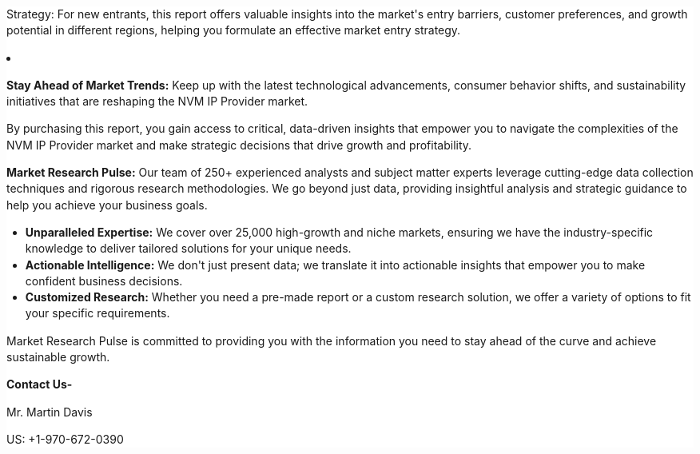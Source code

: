 Strategy:</strong> For new entrants, this report offers valuable insights into the market's entry barriers, customer preferences, and growth potential in different regions, helping you formulate an effective market entry strategy.</p></li><li><p><strong>Stay Ahead of Market Trends:</strong> Keep up with the latest technological advancements, consumer behavior shifts, and sustainability initiatives that are reshaping the NVM IP Provider market.</p></li></ol><p>By purchasing this report, you gain access to critical, data-driven insights that empower you to navigate the complexities of the NVM IP Provider market and make strategic decisions that drive growth and profitability.</p><p><strong>Market Research Pulse:</strong>&nbsp;Our team of 250+ experienced analysts and subject matter experts leverage cutting-edge data collection techniques and rigorous research methodologies. We go beyond just data, providing insightful analysis and strategic guidance to help you achieve your business goals.</p><ul><li><strong>Unparalleled Expertise:</strong>&nbsp;We cover over 25,000 high-growth and niche markets, ensuring we have the industry-specific knowledge to deliver tailored solutions for your unique needs.</li><li><strong>Actionable Intelligence:</strong>&nbsp;We don't just present data; we translate it into actionable insights that empower you to make confident business decisions.</li><li><strong>Customized Research:</strong>&nbsp;Whether you need a pre-made report or a custom research solution, we offer a variety of options to fit your specific requirements.</li></ul><p>Market Research Pulse is committed to providing you with the information you need to stay ahead of the curve and achieve sustainable growth.</p><p><strong>Contact Us-</strong></p><p>Mr. Martin Davis</p><p>US: +1-970-672-0390</p>
